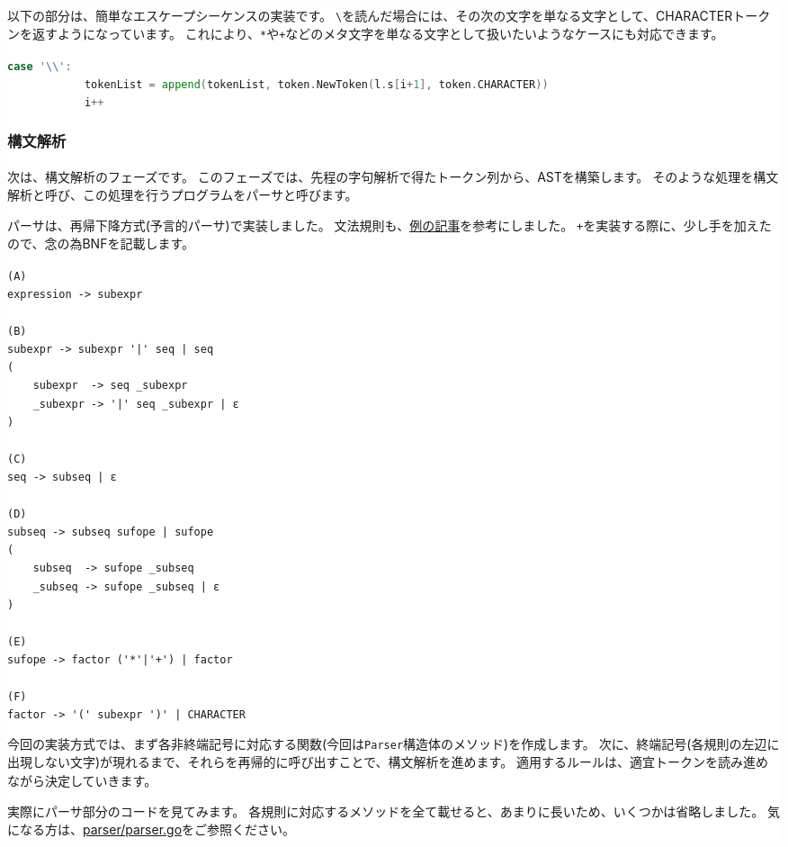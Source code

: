以下の部分は、簡単なエスケープシーケンスの実装です。
`\`を読んだ場合には、その次の文字を単なる文字として、CHARACTERトークンを返すようになっています。
これにより、`*`や`+`などのメタ文字を単なる文字として扱いたいようなケースにも対応できます。

```go
case '\\':
			tokenList = append(tokenList, token.NewToken(l.s[i+1], token.CHARACTER))
			i++
```

### 構文解析

次は、構文解析のフェーズです。
このフェーズでは、先程の字句解析で得たトークン列から、ASTを構築します。
そのような処理を構文解析と呼び、この処理を行うプログラムをパーサと呼びます。

パーサは、再帰下降方式(予言的パーサ)で実装しました。
文法規則も、[例の記事](https://codezine.jp/article/detail/3158?p=2)を参考にしました。
`+`を実装する際に、少し手を加えたので、念の為BNFを記載します。

```txt
(A)
expression -> subexpr

(B) 
subexpr -> subexpr '|' seq | seq
(
    subexpr  -> seq _subexpr
    _subexpr -> '|' seq _subexpr | ε
)

(C) 
seq -> subseq | ε

(D)
subseq -> subseq sufope | sufope
(
    subseq  -> sufope _subseq
    _subseq -> sufope _subseq | ε
)

(E)
sufope -> factor ('*'|'+') | factor

(F)
factor -> '(' subexpr ')' | CHARACTER
```

今回の実装方式では、まず各非終端記号に対応する関数(今回は`Parser`構造体のメソッド)を作成します。
次に、終端記号(各規則の左辺に出現しない文字)が現れるまで、それらを再帰的に呼び出すことで、構文解析を進めます。
適用するルールは、適宜トークンを読み進めながら決定していきます。

実際にパーサ部分のコードを見てみます。
各規則に対応するメソッドを全て載せると、あまりに長いため、いくつかは省略しました。
気になる方は、[parser/parser.go](https://github.com/8ayac/dfa-regex-engine/blob/master/parser/parser.go)をご参照ください。
